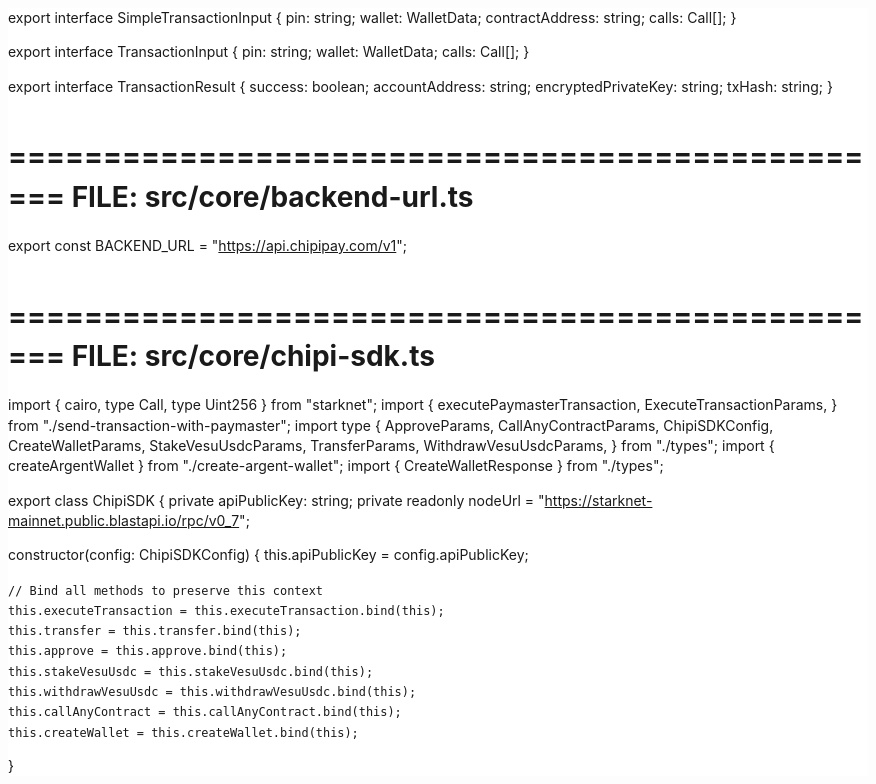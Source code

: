 export interface SimpleTransactionInput {
  pin: string;
  wallet: WalletData;
  contractAddress: string;
  calls: Call[];
}

export interface TransactionInput {
  pin: string;
  wallet: WalletData;
  calls: Call[];
}

export interface TransactionResult {
  success: boolean;
  accountAddress: string;
  encryptedPrivateKey: string;
  txHash: string;
} 


================================================
FILE: src/core/backend-url.ts
================================================
export const BACKEND_URL = "https://api.chipipay.com/v1";


================================================
FILE: src/core/chipi-sdk.ts
================================================
import { cairo, type Call, type Uint256 } from "starknet";
import {
  executePaymasterTransaction,
  ExecuteTransactionParams,
} from "./send-transaction-with-paymaster";
import type {
  ApproveParams,
  CallAnyContractParams,
  ChipiSDKConfig,
  CreateWalletParams,
  StakeVesuUsdcParams,
  TransferParams,
  WithdrawVesuUsdcParams,
} from "./types";
import { createArgentWallet } from "./create-argent-wallet";
import { CreateWalletResponse } from "./types";

export class ChipiSDK {
  private apiPublicKey: string;
  private readonly nodeUrl = "https://starknet-mainnet.public.blastapi.io/rpc/v0_7";

  constructor(config: ChipiSDKConfig) {
    this.apiPublicKey = config.apiPublicKey;
    
    // Bind all methods to preserve this context
    this.executeTransaction = this.executeTransaction.bind(this);
    this.transfer = this.transfer.bind(this);
    this.approve = this.approve.bind(this);
    this.stakeVesuUsdc = this.stakeVesuUsdc.bind(this);
    this.withdrawVesuUsdc = this.withdrawVesuUsdc.bind(this);
    this.callAnyContract = this.callAnyContract.bind(this);
    this.createWallet = this.createWallet.bind(this);
  }
